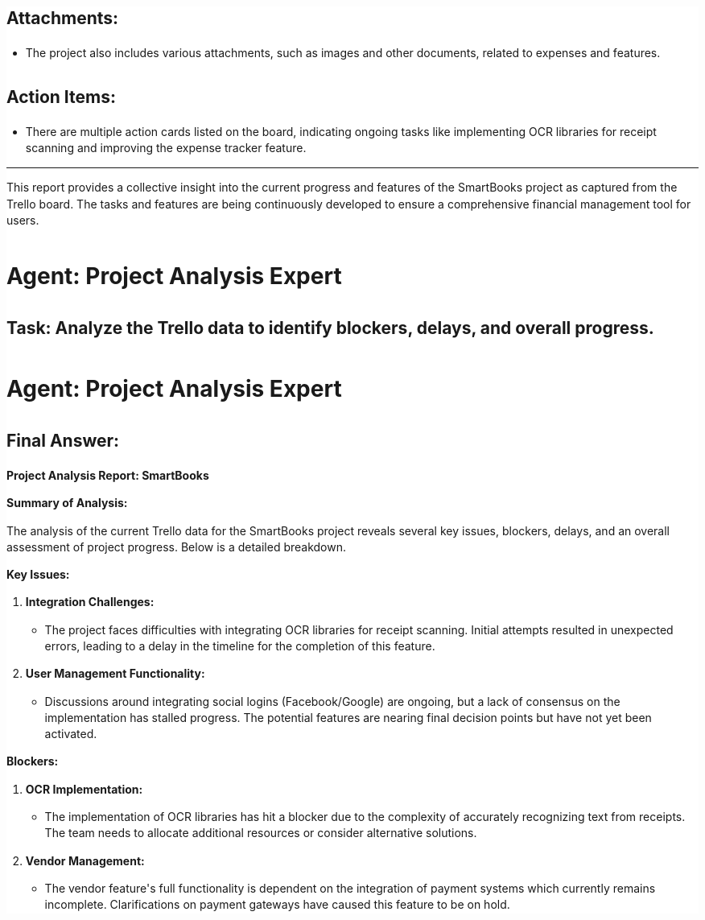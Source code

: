 ## Attachments:
- The project also includes various attachments, such as images and other documents, related to expenses and features.

## Action Items:
- There are multiple action cards listed on the board, indicating ongoing tasks like implementing OCR libraries for receipt scanning and improving the expense tracker feature.

---

This report provides a collective insight into the current progress and features of the SmartBooks project as captured from the Trello board. The tasks and features are being continuously developed to ensure a comprehensive financial management tool for users.


# Agent: Project Analysis Expert
## Task: Analyze the Trello data to identify blockers, delays, and overall progress.



# Agent: Project Analysis Expert
## Final Answer: 
**Project Analysis Report: SmartBooks**

**Summary of Analysis:**

The analysis of the current Trello data for the SmartBooks project reveals several key issues, blockers, delays, and an overall assessment of project progress. Below is a detailed breakdown.

**Key Issues:**

1. **Integration Challenges:**
   - The project faces difficulties with integrating OCR libraries for receipt scanning. Initial attempts resulted in unexpected errors, leading to a delay in the timeline for the completion of this feature.

2. **User Management Functionality:**
   - Discussions around integrating social logins (Facebook/Google) are ongoing, but a lack of consensus on the implementation has stalled progress. The potential features are nearing final decision points but have not yet been activated.

**Blockers:**

1. **OCR Implementation:**
   - The implementation of OCR libraries has hit a blocker due to the complexity of accurately recognizing text from receipts. The team needs to allocate additional resources or consider alternative solutions.

2. **Vendor Management:**
   - The vendor feature's full functionality is dependent on the integration of payment systems which currently remains incomplete. Clarifications on payment gateways have caused this feature to be on hold.

